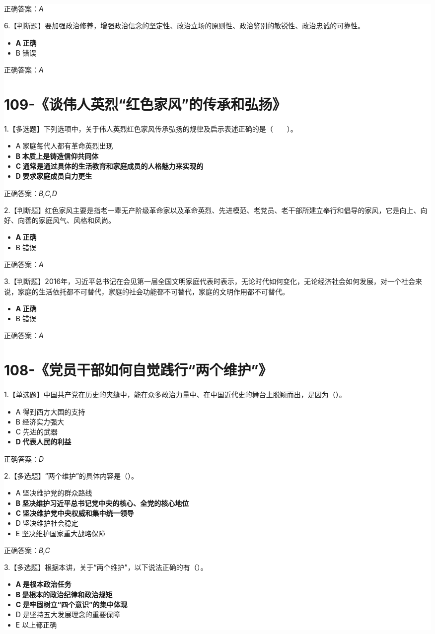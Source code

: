 正确答案：*A*

6.【判断题】要加强政治修养，增强政治信念的坚定性、政治立场的原则性、政治鉴别的敏锐性、政治忠诚的可靠性。
+ **A 正确**
+ B 错误

正确答案：*A*


# 109-《谈伟人英烈“红色家风”的传承和弘扬》
1.【多选题】下列选项中，关于伟人英烈红色家风传承弘扬的规律及启示表述正确的是（　　）。
+ A 家庭每代人都有革命英烈出现
+ **B 本质上是铸造信仰共同体**
+ **C 通常是通过具体的生活教育和家庭成员的人格魅力来实现的**
+ **D 要求家庭成员自力更生**

正确答案：*B,C,D*

2.【判断题】红色家风主要是指老一辈无产阶级革命家以及革命英烈、先进模范、老党员、老干部所建立奉行和倡导的家风，它是向上、向好、向善的家庭风气、风格和风尚。
+ **A 正确**
+ B 错误

正确答案：*A*

3.【判断题】2016年，习近平总书记在会见第一届全国文明家庭代表时表示，无论时代如何变化，无论经济社会如何发展，对一个社会来说，家庭的生活依托都不可替代，家庭的社会功能都不可替代，家庭的文明作用都不可替代。
+ **A 正确**
+ B 错误

正确答案：*A*


# 108-《党员干部如何自觉践行“两个维护”》
1.【单选题】中国共产党在历史的夹缝中，能在众多政治力量中、在中国近代史的舞台上脱颖而出，是因为（）。
+ A 得到西方大国的支持
+ B 经济实力强大
+ C 先进的武器
+ **D 代表人民的利益**

正确答案：*D*

2.【多选题】“两个维护”的具体内容是（）。
+ A 坚决维护党的群众路线
+ **B 坚决维护习近平总书记党中央的核心、全党的核心地位**
+ **C 坚决维护党中央权威和集中统一领导**
+ D 坚决维护社会稳定
+ E 坚决维护国家重大战略保障

正确答案：*B,C*

3.【多选题】根据本讲，关于“两个维护”，以下说法正确的有（）。
+ **A 是根本政治任务**
+ **B 是根本的政治纪律和政治规矩**
+ **C 是牢固树立“四个意识”的集中体现**
+ D 是坚持五大发展理念的重要保障
+ E 以上都正确
